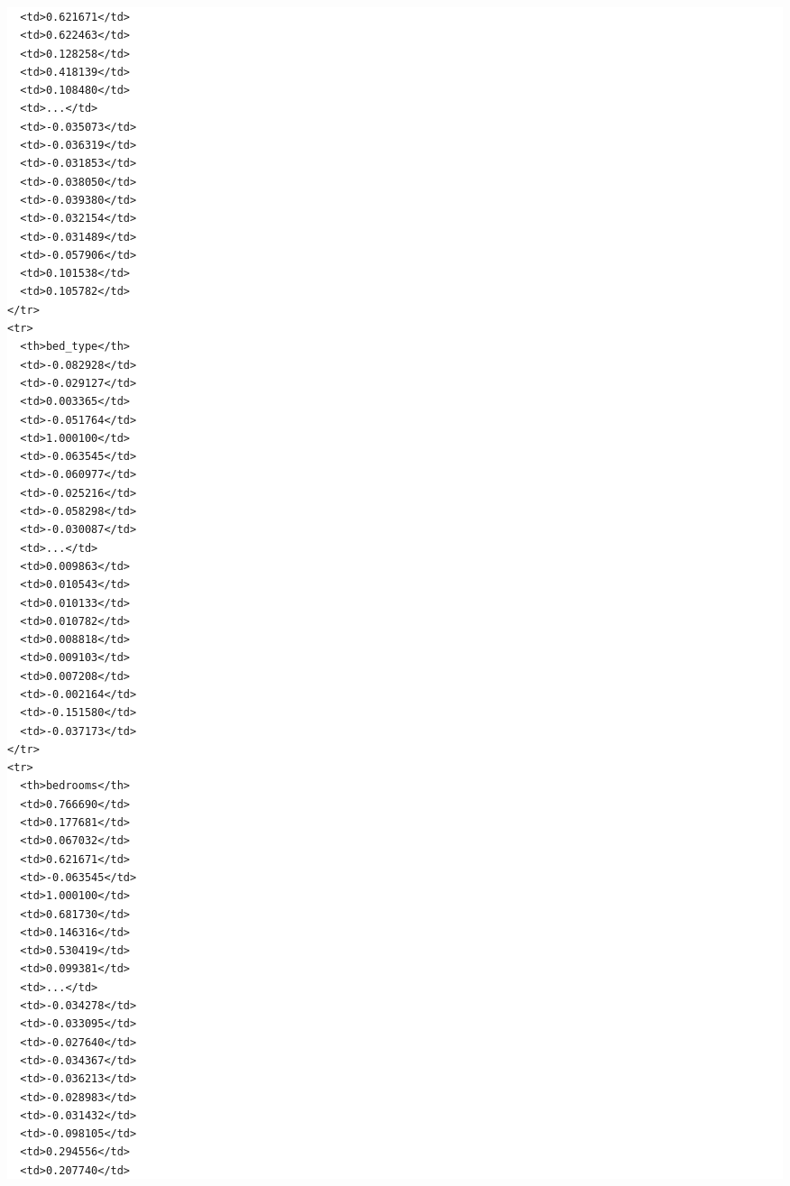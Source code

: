       <td>0.621671</td>
      <td>0.622463</td>
      <td>0.128258</td>
      <td>0.418139</td>
      <td>0.108480</td>
      <td>...</td>
      <td>-0.035073</td>
      <td>-0.036319</td>
      <td>-0.031853</td>
      <td>-0.038050</td>
      <td>-0.039380</td>
      <td>-0.032154</td>
      <td>-0.031489</td>
      <td>-0.057906</td>
      <td>0.101538</td>
      <td>0.105782</td>
    </tr>
    <tr>
      <th>bed_type</th>
      <td>-0.082928</td>
      <td>-0.029127</td>
      <td>0.003365</td>
      <td>-0.051764</td>
      <td>1.000100</td>
      <td>-0.063545</td>
      <td>-0.060977</td>
      <td>-0.025216</td>
      <td>-0.058298</td>
      <td>-0.030087</td>
      <td>...</td>
      <td>0.009863</td>
      <td>0.010543</td>
      <td>0.010133</td>
      <td>0.010782</td>
      <td>0.008818</td>
      <td>0.009103</td>
      <td>0.007208</td>
      <td>-0.002164</td>
      <td>-0.151580</td>
      <td>-0.037173</td>
    </tr>
    <tr>
      <th>bedrooms</th>
      <td>0.766690</td>
      <td>0.177681</td>
      <td>0.067032</td>
      <td>0.621671</td>
      <td>-0.063545</td>
      <td>1.000100</td>
      <td>0.681730</td>
      <td>0.146316</td>
      <td>0.530419</td>
      <td>0.099381</td>
      <td>...</td>
      <td>-0.034278</td>
      <td>-0.033095</td>
      <td>-0.027640</td>
      <td>-0.034367</td>
      <td>-0.036213</td>
      <td>-0.028983</td>
      <td>-0.031432</td>
      <td>-0.098105</td>
      <td>0.294556</td>
      <td>0.207740</td>
